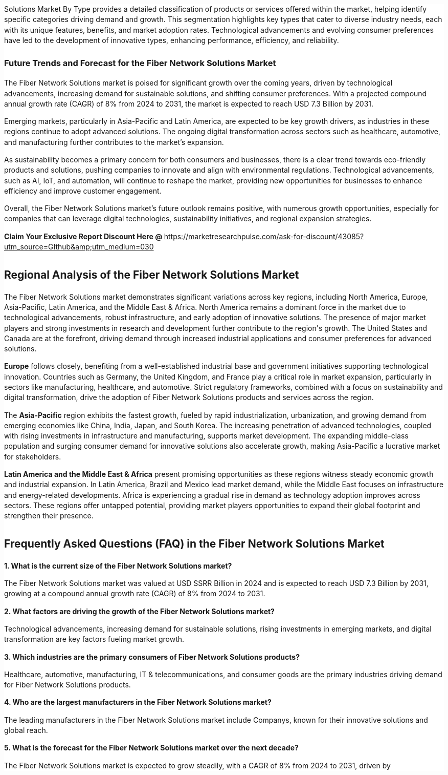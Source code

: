 Solutions Market By Type provides a detailed classification of products or services offered within the market, helping identify specific categories driving demand and growth. This segmentation highlights key types that cater to diverse industry needs, each with its unique features, benefits, and market adoption rates. Technological advancements and evolving consumer preferences have led to the development of innovative types, enhancing performance, efficiency, and reliability.</p><h3>Future Trends and Forecast for the Fiber Network Solutions Market</h3><p>The Fiber Network Solutions market is poised for significant growth over the coming years, driven by technological advancements, increasing demand for sustainable solutions, and shifting consumer preferences. With a projected compound annual growth rate (CAGR) of 8% from 2024 to 2031, the market is expected to reach USD 7.3 Billion by 2031.</p><p>Emerging markets, particularly in Asia-Pacific and Latin America, are expected to be key growth drivers, as industries in these regions continue to adopt advanced solutions. The ongoing digital transformation across sectors such as healthcare, automotive, and manufacturing further contributes to the market&rsquo;s expansion.</p><p>As sustainability becomes a primary concern for both consumers and businesses, there is a clear trend towards eco-friendly products and solutions, pushing companies to innovate and align with environmental regulations. Technological advancements, such as AI, IoT, and automation, will continue to reshape the market, providing new opportunities for businesses to enhance efficiency and improve customer engagement.</p><p>Overall, the Fiber Network Solutions market&rsquo;s future outlook remains positive, with numerous growth opportunities, especially for companies that can leverage digital technologies, sustainability initiatives, and regional expansion strategies.</p><p><strong>Claim Your Exclusive Report Discount Here @ </strong><a href="https://marketresearchpulse.com/ask-for-discount/43085?utm_source=GIthub&amp;utm_medium=030">https://marketresearchpulse.com/ask-for-discount/43085?utm_source=GIthub&amp;utm_medium=030</a></p><h2><strong>Regional Analysis of the Fiber Network Solutions Market</strong></h2><p>The Fiber Network Solutions market demonstrates significant variations across key regions, including North America, Europe, Asia-Pacific, Latin America, and the Middle East &amp; Africa. North America remains a dominant force in the market due to technological advancements, robust infrastructure, and early adoption of innovative solutions. The presence of major market players and strong investments in research and development further contribute to the region's growth. The United States and Canada are at the forefront, driving demand through increased industrial applications and consumer preferences for advanced solutions.</p><p><strong>Europe</strong> follows closely, benefiting from a well-established industrial base and government initiatives supporting technological innovation. Countries such as Germany, the United Kingdom, and France play a critical role in market expansion, particularly in sectors like manufacturing, healthcare, and automotive. Strict regulatory frameworks, combined with a focus on sustainability and digital transformation, drive the adoption of Fiber Network Solutions products and services across the region.</p><p>The <strong>Asia-Pacific</strong> region exhibits the fastest growth, fueled by rapid industrialization, urbanization, and growing demand from emerging economies like China, India, Japan, and South Korea. The increasing penetration of advanced technologies, coupled with rising investments in infrastructure and manufacturing, supports market development. The expanding middle-class population and surging consumer demand for innovative solutions also accelerate growth, making Asia-Pacific a lucrative market for stakeholders.</p><p><strong>Latin America and the Middle East &amp; Africa</strong> present promising opportunities as these regions witness steady economic growth and industrial expansion. In Latin America, Brazil and Mexico lead market demand, while the Middle East focuses on infrastructure and energy-related developments. Africa is experiencing a gradual rise in demand as technology adoption improves across sectors. These regions offer untapped potential, providing market players opportunities to expand their global footprint and strengthen their presence.</p><h2><strong>Frequently Asked Questions (FAQ) in the Fiber Network Solutions Market</strong></h2><p><strong>1. What is the current size of the Fiber Network Solutions market?</strong></p><p>The Fiber Network Solutions market was valued at USD SSRR Billion in 2024 and is expected to reach USD 7.3 Billion by 2031, growing at a compound annual growth rate (CAGR) of 8% from 2024 to 2031.</p><p><strong>2. What factors are driving the growth of the Fiber Network Solutions market?</strong></p><p>Technological advancements, increasing demand for sustainable solutions, rising investments in emerging markets, and digital transformation are key factors fueling market growth.</p><p><strong>3. Which industries are the primary consumers of Fiber Network Solutions products?</strong></p><p>Healthcare, automotive, manufacturing, IT &amp; telecommunications, and consumer goods are the primary industries driving demand for Fiber Network Solutions products.</p><p><strong>4. Who are the largest manufacturers in the Fiber Network Solutions market?</strong></p><p>The leading manufacturers in the Fiber Network Solutions market include Companys, known for their innovative solutions and global reach.</p><p><strong>5. What is the forecast for the Fiber Network Solutions market over the next decade?</strong></p><p>The Fiber Network Solutions market is expected to grow steadily, with a CAGR of 8% from 2024 to 2031, driven by